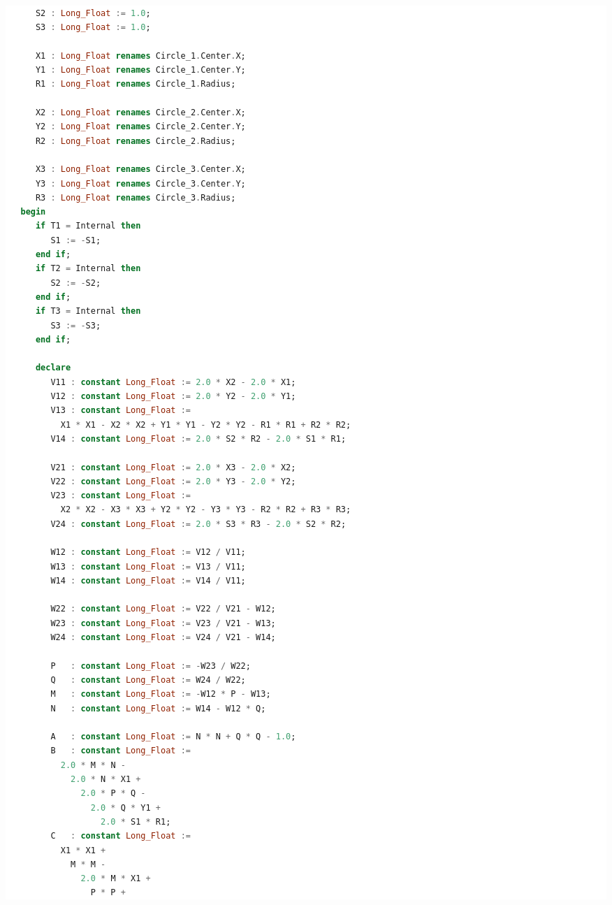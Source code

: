 ```Ada
      S2 : Long_Float := 1.0;
      S3 : Long_Float := 1.0;

      X1 : Long_Float renames Circle_1.Center.X;
      Y1 : Long_Float renames Circle_1.Center.Y;
      R1 : Long_Float renames Circle_1.Radius;

      X2 : Long_Float renames Circle_2.Center.X;
      Y2 : Long_Float renames Circle_2.Center.Y;
      R2 : Long_Float renames Circle_2.Radius;

      X3 : Long_Float renames Circle_3.Center.X;
      Y3 : Long_Float renames Circle_3.Center.Y;
      R3 : Long_Float renames Circle_3.Radius;
   begin
      if T1 = Internal then
         S1 := -S1;
      end if;
      if T2 = Internal then
         S2 := -S2;
      end if;
      if T3 = Internal then
         S3 := -S3;
      end if;

      declare
         V11 : constant Long_Float := 2.0 * X2 - 2.0 * X1;
         V12 : constant Long_Float := 2.0 * Y2 - 2.0 * Y1;
         V13 : constant Long_Float :=
           X1 * X1 - X2 * X2 + Y1 * Y1 - Y2 * Y2 - R1 * R1 + R2 * R2;
         V14 : constant Long_Float := 2.0 * S2 * R2 - 2.0 * S1 * R1;

         V21 : constant Long_Float := 2.0 * X3 - 2.0 * X2;
         V22 : constant Long_Float := 2.0 * Y3 - 2.0 * Y2;
         V23 : constant Long_Float :=
           X2 * X2 - X3 * X3 + Y2 * Y2 - Y3 * Y3 - R2 * R2 + R3 * R3;
         V24 : constant Long_Float := 2.0 * S3 * R3 - 2.0 * S2 * R2;

         W12 : constant Long_Float := V12 / V11;
         W13 : constant Long_Float := V13 / V11;
         W14 : constant Long_Float := V14 / V11;

         W22 : constant Long_Float := V22 / V21 - W12;
         W23 : constant Long_Float := V23 / V21 - W13;
         W24 : constant Long_Float := V24 / V21 - W14;

         P   : constant Long_Float := -W23 / W22;
         Q   : constant Long_Float := W24 / W22;
         M   : constant Long_Float := -W12 * P - W13;
         N   : constant Long_Float := W14 - W12 * Q;

         A   : constant Long_Float := N * N + Q * Q - 1.0;
         B   : constant Long_Float :=
           2.0 * M * N -
             2.0 * N * X1 +
               2.0 * P * Q -
                 2.0 * Q * Y1 +
                   2.0 * S1 * R1;
         C   : constant Long_Float :=
           X1 * X1 +
             M * M -
               2.0 * M * X1 +
                 P * P +
```